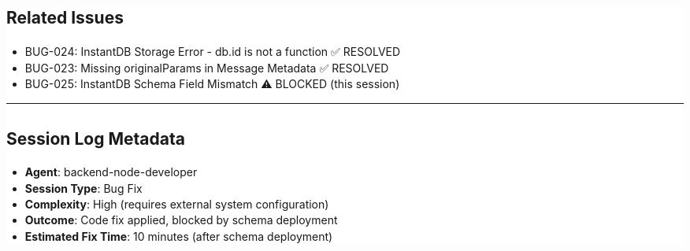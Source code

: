 
## Related Issues

- BUG-024: InstantDB Storage Error - db.id is not a function ✅ RESOLVED
- BUG-023: Missing originalParams in Message Metadata ✅ RESOLVED
- BUG-025: InstantDB Schema Field Mismatch ⚠️ BLOCKED (this session)

---

## Session Log Metadata

- **Agent**: backend-node-developer
- **Session Type**: Bug Fix
- **Complexity**: High (requires external system configuration)
- **Outcome**: Code fix applied, blocked by schema deployment
- **Estimated Fix Time**: 10 minutes (after schema deployment)
